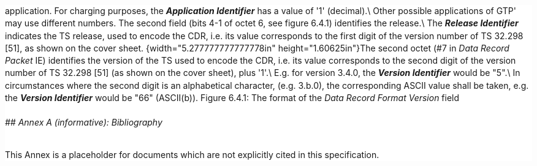 application. For charging purposes, the **_Application Identifier_** has a
value of \'1\' (decimal).\ Other possible applications of GTP\' may use
different numbers.
The second field (bits 4-1 of octet 6, see figure 6.4.1) identifies the
release.\ The **_Release Identifier_** indicates the TS release, used to
encode the CDR, i.e. its value corresponds to the first digit of the version
number of TS 32.298 [51], as shown on the cover sheet.
{width="5.277777777777778in" height="1.60625in"}The second octet (#7 in _Data
Record Packet_ IE) identifies the version of the TS used to encode the CDR,
i.e. its value corresponds to the second digit of the version number of TS
32.298 [51] (as shown on the cover sheet), plus \'1\'.\ E.g. for version
3.4.0, the **_Version Identifier_** would be \"5\".\ In circumstances where
the second digit is an alphabetical character, (e.g. 3.b.0), the corresponding
ASCII value shall be taken, e.g. the **_Version Identifier_** would be \"66\"
(ASCII(b)).
Figure 6.4.1: The format of the _Data Record Format Version_ field
###### ## Annex A (informative): Bibliography
This Annex is a placeholder for documents which are not explicitly cited in
this specification.
#